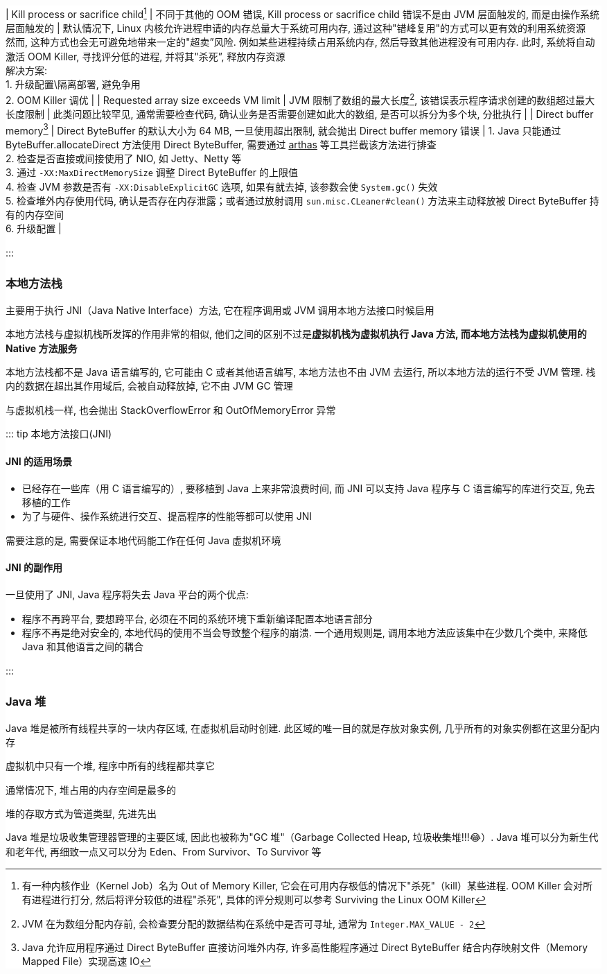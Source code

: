 | Kill process or sacrifice child[^2]    | 不同于其他的 OOM 错误, Kill process or sacrifice child 错误不是由 JVM 层面触发的, 而是由操作系统层面触发的     | 默认情况下, Linux 内核允许进程申请的内存总量大于系统可用内存, 通过这种"错峰复用"的方式可以更有效的利用系统资源<br/>然而, 这种方式也会无可避免地带来一定的"超卖”风险. 例如某些进程持续占用系统内存, 然后导致其他进程没有可用内存. 此时, 系统将自动激活 OOM Killer, 寻找评分低的进程, 并将其"杀死”, 释放内存资源<br/>解决方案:<br/>1. 升级配置\隔离部署, 避免争用<br/>2. OOM Killer 调优                                                                                                                                                            |
| Requested array size exceeds VM limit  | JVM 限制了数组的最大长度[^3], 该错误表示程序请求创建的数组超过最大长度限制                                     | 此类问题比较罕见, 通常需要检查代码, 确认业务是否需要创建如此大的数组, 是否可以拆分为多个块, 分批执行                                                                                                                                                                                                                                                                                                                                                                                                                                              |
| Direct buffer memory[^4]               | Direct ByteBuffer 的默认大小为 64 MB, 一旦使用超出限制, 就会抛出 Direct buffer memory 错误                     | 1. Java 只能通过 ByteBuffer.allocateDirect 方法使用 Direct ByteBuffer, 需要通过 [arthas](https://arthas.aliyun.com/) 等工具拦截该方法进行排查<br/>2. 检查是否直接或间接使用了 NIO, 如 Jetty、Netty 等<br/>3. 通过 `-XX:MaxDirectMemorySize` 调整 Direct ByteBuffer 的上限值<br/>4. 检查 JVM 参数是否有 `-XX:DisableExplicitGC` 选项, 如果有就去掉, 该参数会使 `System.gc()` 失效<br/>5. 检查堆外内存使用代码, 确认是否存在内存泄露；或者通过放射调用 `sun.misc.CLeaner#clean()` 方法来主动释放被 Direct ByteBuffer 持有的内存空间<br/>6. 升级配置 |

[^1]:
    该问题发生的常见过程主要包括以下几步:
    a. JVM 内部的应用程序请求创建一个新的 Java 线程
    b. JVM native 方法代理了该次请求, 并向操作系统请求创建一个 native 线程
    c. 操作系统尝试创建一个新的 native 线程, 并为其分配内存
    d. 如果操作系统的虚拟内存已耗尽, 或是受到 32 位进程的地址空间限制, 操作系统就会拒绝本次 native 内存分配
    e. JVM 将抛出 java.lang.OutOfMemoryError: Unable to create new native thread 错误

[^2]: 有一种内核作业（Kernel Job）名为 Out of Memory Killer, 它会在可用内存极低的情况下"杀死"（kill）某些进程. OOM Killer 会对所有进程进行打分, 然后将评分较低的进程"杀死", 具体的评分规则可以参考 Surviving the Linux OOM Killer

[^3]: JVM 在为数组分配内存前, 会检查要分配的数据结构在系统中是否可寻址, 通常为 `Integer.MAX_VALUE - 2`

[^4]: Java 允许应用程序通过 Direct ByteBuffer 直接访问堆外内存, 许多高性能程序通过 Direct ByteBuffer 结合内存映射文件（Memory Mapped File）实现高速 IO

:::

### 本地方法栈

主要用于执行 JNI（Java Native Interface）方法, 它在程序调用或 JVM 调用本地方法接口时候启用

本地方法栈与虚拟机栈所发挥的作用非常的相似, 他们之间的区别不过是**虚拟机栈为虚拟机执行 Java 方法, 而本地方法栈为虚拟机使用的 Native 方法服务**

本地方法栈都不是 Java 语言编写的, 它可能由 C 或者其他语言编写, 本地方法也不由 JVM 去运行, 所以本地方法的运行不受 JVM 管理. 栈内的数据在超出其作用域后, 会被自动释放掉, 它不由 JVM GC 管理

与虚拟机栈一样, 也会抛出 StackOverflowError 和 OutOfMemoryError 异常

::: tip 本地方法接口(JNI)

#### JNI 的适用场景

- 已经存在一些库（用 C 语言编写的）, 要移植到 Java 上来非常浪费时间, 而 JNI 可以支持 Java 程序与 C 语言编写的库进行交互, 免去移植的工作
- 为了与硬件、操作系统进行交互、提高程序的性能等都可以使用 JNI

需要注意的是, 需要保证本地代码能工作在任何 Java 虚拟机环境

#### JNI 的副作用

一旦使用了 JNI, Java 程序将失去 Java 平台的两个优点:

- 程序不再跨平台, 要想跨平台, 必须在不同的系统环境下重新编译配置本地语言部分
- 程序不再是绝对安全的, 本地代码的使用不当会导致整个程序的崩溃. 一个通用规则是, 调用本地方法应该集中在少数几个类中, 来降低 Java 和其他语言之间的耦合

:::

### Java 堆

Java 堆是被所有线程共享的一块内存区域, 在虚拟机启动时创建. 此区域的唯一目的就是存放对象实例, 几乎所有的对象实例都在这里分配内存

虚拟机中只有一个堆, 程序中所有的线程都共享它

通常情况下, 堆占用的内存空间是最多的

堆的存取方式为管道类型, 先进先出

Java 堆是垃圾收集管理器管理的主要区域, 因此也被称为"GC 堆"（Garbage Collected Heap, 垃圾~~收集~~堆!!!:joy:）. Java 堆可以分为新生代和老年代, 再细致一点又可以分为 Eden、From Survivor、To Survivor 等


[^hashtable]: hashtable 底层是用数组+链表实现的, 通过 hash 算法计算出其存放在数组中的 index, 如果发生了 hash 碰撞（index 的位置上存在元素）, 那么就把元素插入到节点链表的尾部, 以此类推. 但随着链表长度增加, 元素的查询效率变低, 于是出现了数组+红黑树, 后面又发展出了数组+链表+红黑树结构, 逐步优化. Java 中的 HashMap 与 Hashtable 就是这么实现的